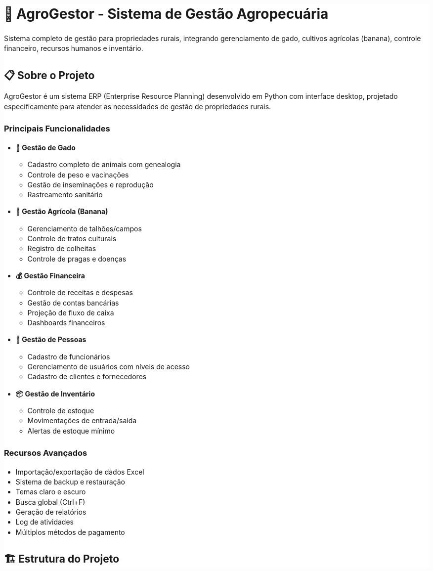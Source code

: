# 🌾 AgroGestor - Sistema de Gestão Agropecuária

Sistema completo de gestão para propriedades rurais, integrando gerenciamento de gado, cultivos agrícolas (banana), controle financeiro, recursos humanos e inventário.

## 📋 Sobre o Projeto

AgroGestor é um sistema ERP (Enterprise Resource Planning) desenvolvido em Python com interface desktop, projetado especificamente para atender as necessidades de gestão de propriedades rurais.

### Principais Funcionalidades

- **🐄 Gestão de Gado**
  - Cadastro completo de animais com genealogia
  - Controle de peso e vacinações
  - Gestão de inseminações e reprodução
  - Rastreamento sanitário

- **🍌 Gestão Agrícola (Banana)**
  - Gerenciamento de talhões/campos
  - Controle de tratos culturais
  - Registro de colheitas
  - Controle de pragas e doenças

- **💰 Gestão Financeira**
  - Controle de receitas e despesas
  - Gestão de contas bancárias
  - Projeção de fluxo de caixa
  - Dashboards financeiros

- **👥 Gestão de Pessoas**
  - Cadastro de funcionários
  - Gerenciamento de usuários com níveis de acesso
  - Cadastro de clientes e fornecedores

- **📦 Gestão de Inventário**
  - Controle de estoque
  - Movimentações de entrada/saída
  - Alertas de estoque mínimo

### Recursos Avançados

- Importação/exportação de dados Excel
- Sistema de backup e restauração
- Temas claro e escuro
- Busca global (Ctrl+F)
- Geração de relatórios
- Log de atividades
- Múltiplos métodos de pagamento

## 🏗️ Estrutura do Projeto

